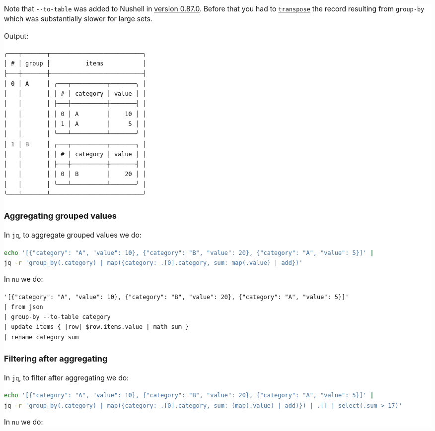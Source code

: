 Note that `--to-table` was added to Nushell in [version 0.87.0](blog/2023-11-14-nushell_0_87_0). Before that you had to [`transpose`](/commands/docs/transpose) the record resulting from `group-by` which was substantially slower for large sets.

Output:

```
╭───┬───────┬──────────────────────────╮
│ # │ group │          items           │
├───┼───────┼──────────────────────────┤
│ 0 │ A     │ ╭───┬──────────┬───────╮ │
│   │       │ │ # │ category │ value │ │
│   │       │ ├───┼──────────┼───────┤ │
│   │       │ │ 0 │ A        │    10 │ │
│   │       │ │ 1 │ A        │     5 │ │
│   │       │ ╰───┴──────────┴───────╯ │
│ 1 │ B     │ ╭───┬──────────┬───────╮ │
│   │       │ │ # │ category │ value │ │
│   │       │ ├───┼──────────┼───────┤ │
│   │       │ │ 0 │ B        │    20 │ │
│   │       │ ╰───┴──────────┴───────╯ │
╰───┴───────┴──────────────────────────╯
```

### Aggregating grouped values

In `jq`, to aggregate grouped values we do:

```sh
echo '[{"category": "A", "value": 10}, {"category": "B", "value": 20}, {"category": "A", "value": 5}]' |
jq -r 'group_by(.category) | map({category: .[0].category, sum: map(.value) | add})'
```

In `nu` we do:

```nushell
'[{"category": "A", "value": 10}, {"category": "B", "value": 20}, {"category": "A", "value": 5}]'
| from json
| group-by --to-table category
| update items { |row| $row.items.value | math sum }
| rename category sum
```

### Filtering after aggregating

In `jq`, to filter after aggregating we do:

```sh
echo '[{"category": "A", "value": 10}, {"category": "B", "value": 20}, {"category": "A", "value": 5}]' |
jq -r 'group_by(.category) | map({category: .[0].category, sum: (map(.value) | add)}) | .[] | select(.sum > 17)'
```

In `nu` we do:
